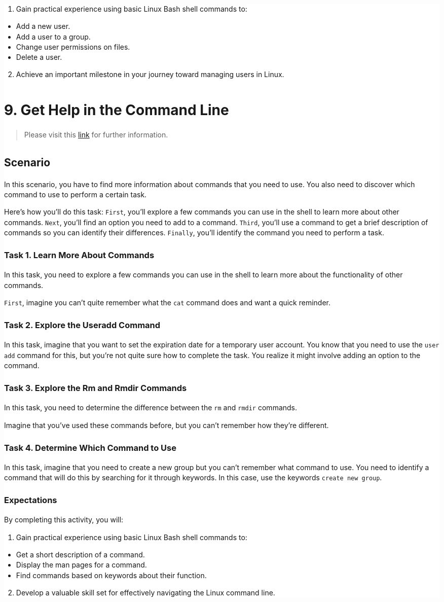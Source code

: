 1. Gain practical experience using basic Linux Bash shell commands to:
* Add a new user.
* Add a user to a group.
* Change user permissions on files.
* Delete a user.
2. Achieve an important milestone in your journey toward managing users in Linux.

# 9. Get Help in the Command Line

> Please visit this [link](https://www.coursera.org/learn/linux-and-sql?specialization=google-cybersecurity) for further information.

## Scenario 

In this scenario, you have to find more information about commands that you need to use. You also need to discover which command to use to perform a certain task.

Here’s how you’ll do this task: `First`, you’ll explore a few commands you can use in the shell to learn more about other commands. `Next`, you’ll find an option you need to add to a command. `Third`, you’ll use a command to get a brief description of commands so you can identify their differences. `Finally`, you’ll identify the command you need to perform a task.

### Task 1. Learn More About Commands

In this task, you need to explore a few commands you can use in the shell to learn more about the functionality of other commands.

`First`, imagine you can’t quite remember what the `cat` command does and want a quick reminder.

### Task 2. Explore the Useradd Command

In this task, imagine that you want to set the expiration date for a temporary user account. You know that you need to use the `useradd` command for this, but you’re not quite sure how to complete the task. You realize it might involve adding an option to the command.

### Task 3. Explore the Rm and Rmdir Commands

In this task, you need to determine the difference between the `rm` and `rmdir` commands.

Imagine that you’ve used these commands before, but you can’t remember how they’re different.

### Task 4. Determine Which Command to Use

In this task, imagine that you need to create a new group but you can’t remember what command to use. You need to identify a command that will do this by searching for it through keywords. In this case, use the keywords `create new group`.

### Expectations
By completing this activity, you will:

1. Gain practical experience using basic Linux Bash shell commands to:
 * Get a short description of a command.
 * Display the man pages for a command.
 * Find commands based on keywords about their function.
2. Develop a valuable skill set for effectively navigating the Linux command line.
